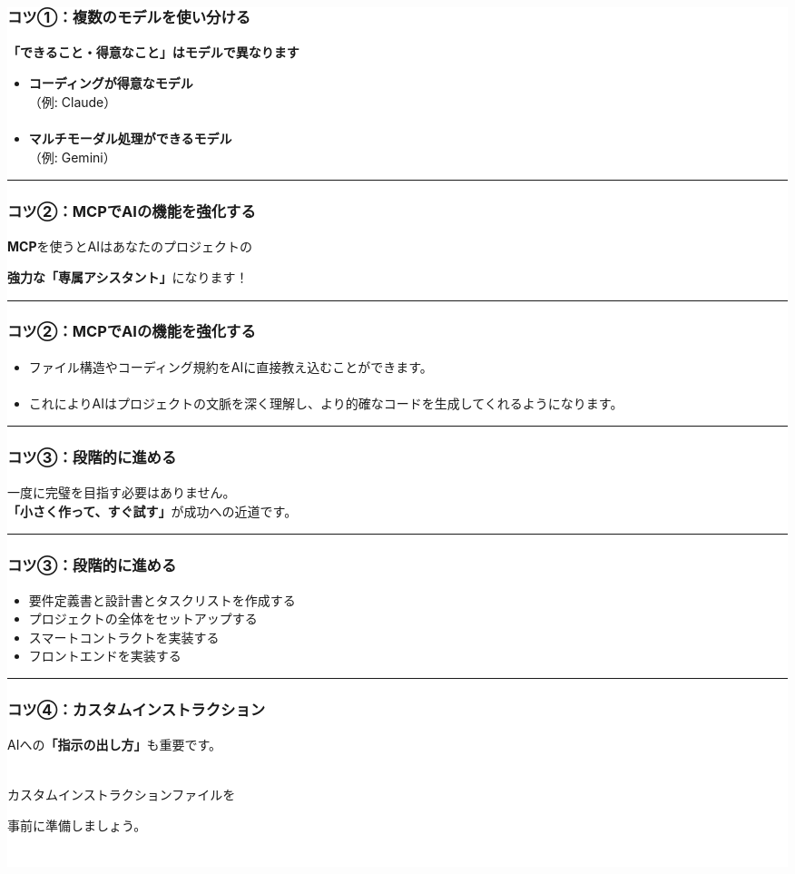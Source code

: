 ### **コツ①：複数のモデルを使い分ける**

<p><strong>「できること・得意なこと」はモデルで異なります</strong></p>
<ul>
  <li><strong>コーディングが得意なモデル</strong><br>（例: Claude）</li>
  <br>
  <li><strong>マルチモーダル処理ができるモデル</strong><br>（例: Gemini）</li>
</ul>

---

### **コツ②：MCPでAIの機能を強化する**

<p><strong>MCP</strong>を使うとAIはあなたのプロジェクトの

<strong>強力な「専属アシスタント」</strong>になります！</p>

---

### **コツ②：MCPでAIの機能を強化する**

<ul>
  <li>ファイル構造やコーディング規約をAIに直接教え込むことができます。</li>
  <br>
  <li>これによりAIはプロジェクトの文脈を深く理解し、より的確なコードを生成してくれるようになります。</li>
</ul>

---

### **コツ③：段階的に進める**

<p>一度に完璧を目指す必要はありません。<br><strong>「小さく作って、すぐ試す」</strong>が成功への近道です。</p>

---

### **コツ③：段階的に進める**

<ul>
  <li>要件定義書と設計書とタスクリストを作成する</li>
  <li>プロジェクトの全体をセットアップする</li>
  <li>スマートコントラクトを実装する</li>
  <li>フロントエンドを実装する</li>
</ul>

---

### **コツ④：カスタムインストラクション**

<p>AIへの<strong>「指示の出し方」</strong>も重要です。

<br>カスタムインストラクションファイルを

事前に準備しましょう。</p>

<br/>
